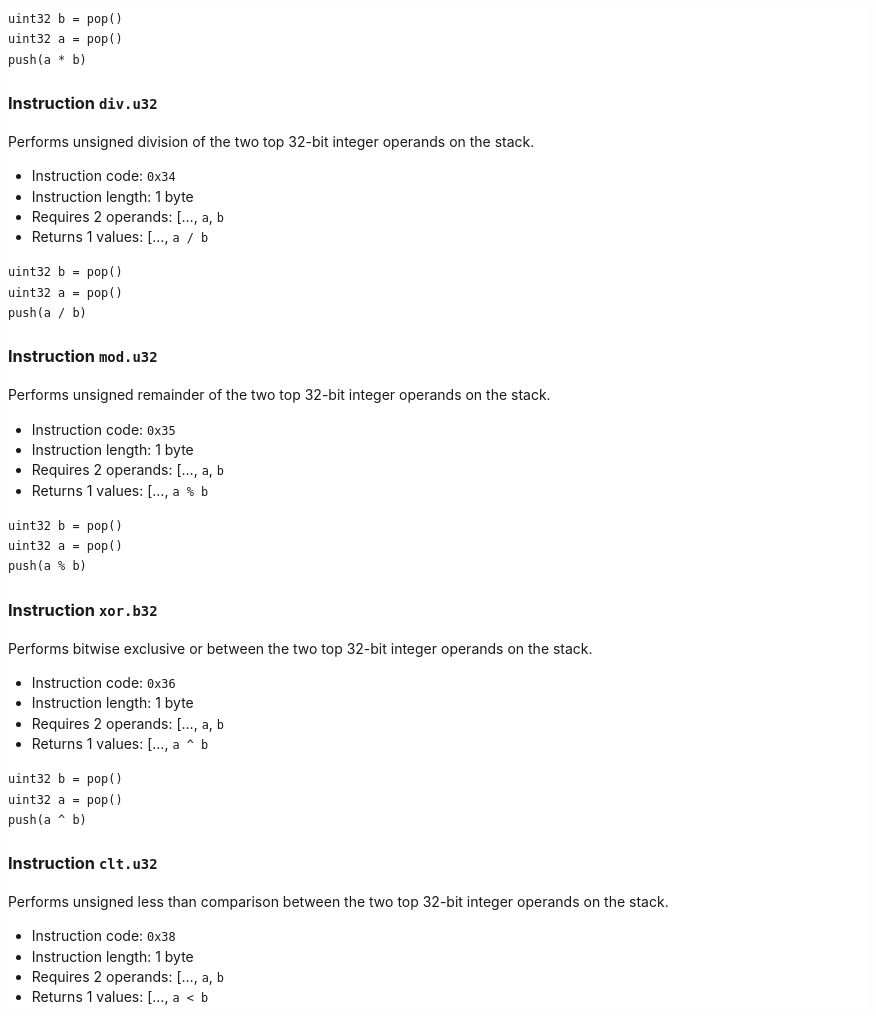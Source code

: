 ```
uint32 b = pop()
uint32 a = pop()
push(a * b)
```

### Instruction `div.u32`

Performs unsigned division of the two top 32-bit integer operands on the stack.

* Instruction code: `0x34`
* Instruction length: 1 byte
* Requires 2 operands: […, `a`, `b`
* Returns 1 values: […, `a / b`

```
uint32 b = pop()
uint32 a = pop()
push(a / b)
```

### Instruction `mod.u32`

Performs unsigned remainder of the two top 32-bit integer operands on the stack.

* Instruction code: `0x35`
* Instruction length: 1 byte
* Requires 2 operands: […, `a`, `b`
* Returns 1 values: […, `a % b`

```
uint32 b = pop()
uint32 a = pop()
push(a % b)
```

### Instruction `xor.b32`

Performs bitwise exclusive or between the two top 32-bit integer operands on the stack.

* Instruction code: `0x36`
* Instruction length: 1 byte
* Requires 2 operands: […, `a`, `b`
* Returns 1 values: […, `a ^ b`

```
uint32 b = pop()
uint32 a = pop()
push(a ^ b)
```

### Instruction `clt.u32`

Performs unsigned less than comparison between the two top 32-bit integer operands on the stack.

* Instruction code: `0x38`
* Instruction length: 1 byte
* Requires 2 operands: […, `a`, `b`
* Returns 1 values: […, `a < b`
